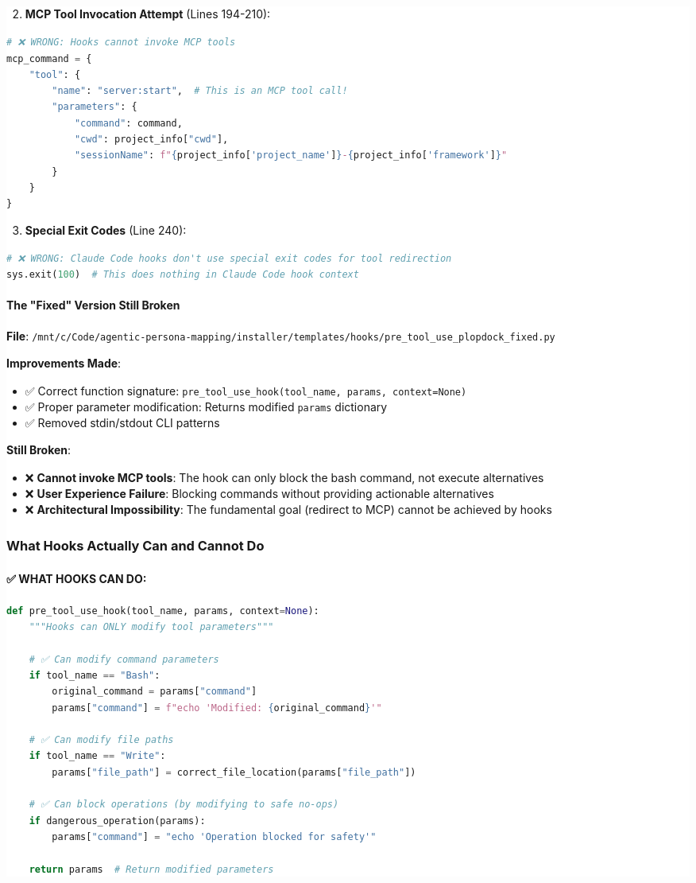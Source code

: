 2. **MCP Tool Invocation Attempt** (Lines 194-210):
```python
# ❌ WRONG: Hooks cannot invoke MCP tools
mcp_command = {
    "tool": {
        "name": "server:start",  # This is an MCP tool call!
        "parameters": {
            "command": command,
            "cwd": project_info["cwd"],
            "sessionName": f"{project_info['project_name']}-{project_info['framework']}"
        }
    }
}
```

3. **Special Exit Codes** (Line 240):
```python
# ❌ WRONG: Claude Code hooks don't use special exit codes for tool redirection
sys.exit(100)  # This does nothing in Claude Code hook context
```

#### The "Fixed" Version Still Broken

**File**: `/mnt/c/Code/agentic-persona-mapping/installer/templates/hooks/pre_tool_use_plopdock_fixed.py`

**Improvements Made**:
- ✅ Correct function signature: `pre_tool_use_hook(tool_name, params, context=None)`
- ✅ Proper parameter modification: Returns modified `params` dictionary
- ✅ Removed stdin/stdout CLI patterns

**Still Broken**:
- ❌ **Cannot invoke MCP tools**: The hook can only block the bash command, not execute alternatives
- ❌ **User Experience Failure**: Blocking commands without providing actionable alternatives
- ❌ **Architectural Impossibility**: The fundamental goal (redirect to MCP) cannot be achieved by hooks

### What Hooks Actually Can and Cannot Do

#### ✅ WHAT HOOKS CAN DO:
```python
def pre_tool_use_hook(tool_name, params, context=None):
    """Hooks can ONLY modify tool parameters"""
    
    # ✅ Can modify command parameters
    if tool_name == "Bash":
        original_command = params["command"]
        params["command"] = f"echo 'Modified: {original_command}'"
    
    # ✅ Can modify file paths
    if tool_name == "Write":
        params["file_path"] = correct_file_location(params["file_path"])
    
    # ✅ Can block operations (by modifying to safe no-ops)
    if dangerous_operation(params):
        params["command"] = "echo 'Operation blocked for safety'"
    
    return params  # Return modified parameters
```
